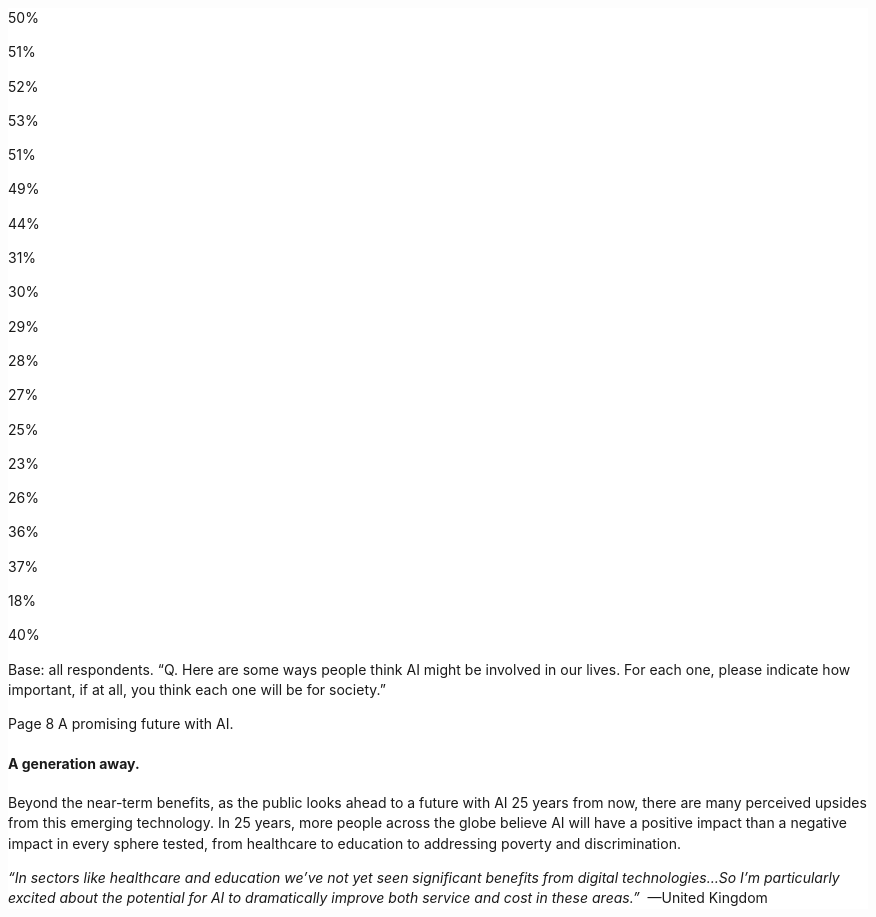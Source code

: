 50%

51%

52%

53%

51%

49%

44%


31%

30%

29%

28%

27%

25%

23%

26%


36%

37%


18%


40%


Base: all respondents. “Q. Here are some ways people think AI might be involved in our lives. For each one, please indicate how important, if at all, you think each one will be for society.”

Page 8 A promising future with AI.
#### A generation away.

Beyond the near-term benefits, as the public looks
ahead to a future with AI 25 years from now, there
are many perceived upsides from this emerging
technology. In 25 years, more people across the globe
believe AI will have a positive impact than a negative
impact in every sphere tested, from healthcare to
education to addressing poverty and discrimination.

_“In sectors like healthcare and education_
_we’ve not yet seen significant benefits from_
_digital technologies…So I’m particularly_
_excited about the potential for AI to_
_dramatically improve both service and cost_
_in these areas.” ­_ —United Kingdom
